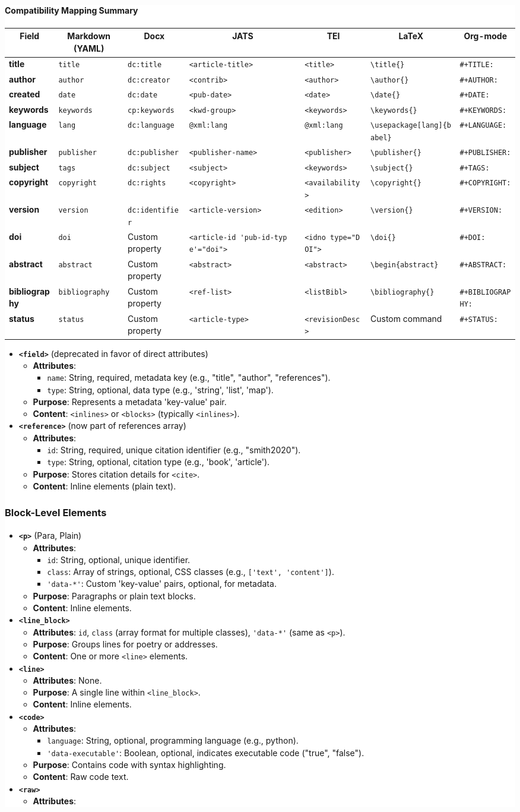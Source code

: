 #### Compatibility Mapping Summary

| **Field**        | **Markdown (YAML)** | **Docx**        | **JATS**                         | **TEI**             | **LaTeX**                  | **Org-mode**      |
| ---------------- | ------------------- | --------------- | -------------------------------- | ------------------- | -------------------------- | ----------------- |
| **title**        | `title`             | `dc:title`      | `<article-title>`                | `<title>`           | `\title{}`                 | `#+TITLE:`        |
| **author**       | `author`            | `dc:creator`    | `<contrib>`                      | `<author>`          | `\author{}`                | `#+AUTHOR:`       |
| **created**      | `date`              | `dc:date`       | `<pub-date>`                     | `<date>`            | `\date{}`                  | `#+DATE:`         |
| **keywords**     | `keywords`          | `cp:keywords`   | `<kwd-group>`                    | `<keywords>`        | `\keywords{}`              | `#+KEYWORDS:`     |
| **language**     | `lang`              | `dc:language`   | `@xml:lang`                      | `@xml:lang`         | `\usepackage[lang]{babel}` | `#+LANGUAGE:`     |
| **publisher**    | `publisher`         | `dc:publisher`  | `<publisher-name>`               | `<publisher>`       | `\publisher{}`             | `#+PUBLISHER:`    |
| **subject**      | `tags`              | `dc:subject`    | `<subject>`                      | `<keywords>`        | `\subject{}`               | `#+TAGS:`         |
| **copyright**    | `copyright`         | `dc:rights`     | `<copyright>`                    | `<availability>`    | `\copyright{}`             | `#+COPYRIGHT:`    |
| **version**      | `version`           | `dc:identifier` | `<article-version>`              | `<edition>`         | `\version{}`               | `#+VERSION:`      |
| **doi**          | `doi`               | Custom property | `<article-id 'pub-id-type'="doi">` | `<idno type="DOI">` | `\doi{}`                   | `#+DOI:`          |
| **abstract**     | `abstract`          | Custom property | `<abstract>`                     | `<abstract>`        | `\begin{abstract}`         | `#+ABSTRACT:`     |
| **bibliography** | `bibliography`      | Custom property | `<ref-list>`                     | `<listBibl>`        | `\bibliography{}`          | `#+BIBLIOGRAPHY:` |
| **status**       | `status`            | Custom property | `<article-type>`                 | `<revisionDesc>`    | Custom command             | `#+STATUS:`       |

- **`<field>`** (deprecated in favor of direct attributes)
  - **Attributes**:
    - `name`: String, required, metadata key (e.g., "title", "author", "references").
    - `type`: String, optional, data type (e.g., 'string', 'list', 'map').
  - **Purpose**: Represents a metadata 'key-value' pair.
  - **Content**: `<inlines>` or `<blocks>` (typically `<inlines>`).
- **`<reference>`** (now part of references array)
  - **Attributes**:
    - `id`: String, required, unique citation identifier (e.g., "smith2020").
    - `type`: String, optional, citation type (e.g., 'book', 'article').
  - **Purpose**: Stores citation details for `<cite>`.
  - **Content**: Inline elements (plain text).

### Block-Level Elements
- **`<p>`** (Para, Plain)
  - **Attributes**:
    - `id`: String, optional, unique identifier.
    - `class`: Array of strings, optional, CSS classes (e.g., `['text', 'content']`).
    - `'data-*'`: Custom 'key-value' pairs, optional, for metadata.
  - **Purpose**: Paragraphs or plain text blocks.
  - **Content**: Inline elements.
- **`<line_block>`**
  - **Attributes**: `id`, `class` (array format for multiple classes), `'data-*'` (same as `<p>`).
  - **Purpose**: Groups lines for poetry or addresses.
  - **Content**: One or more `<line>` elements.
- **`<line>`**
  - **Attributes**: None.
  - **Purpose**: A single line within `<line_block>`.
  - **Content**: Inline elements.
- **`<code>`**
  - **Attributes**:
    - `language`: String, optional, programming language (e.g., python).
    - `'data-executable'`: Boolean, optional, indicates executable code ("true", "false").
  - **Purpose**: Contains code with syntax highlighting.
  - **Content**: Raw code text.
- **`<raw>`**
  - **Attributes**: